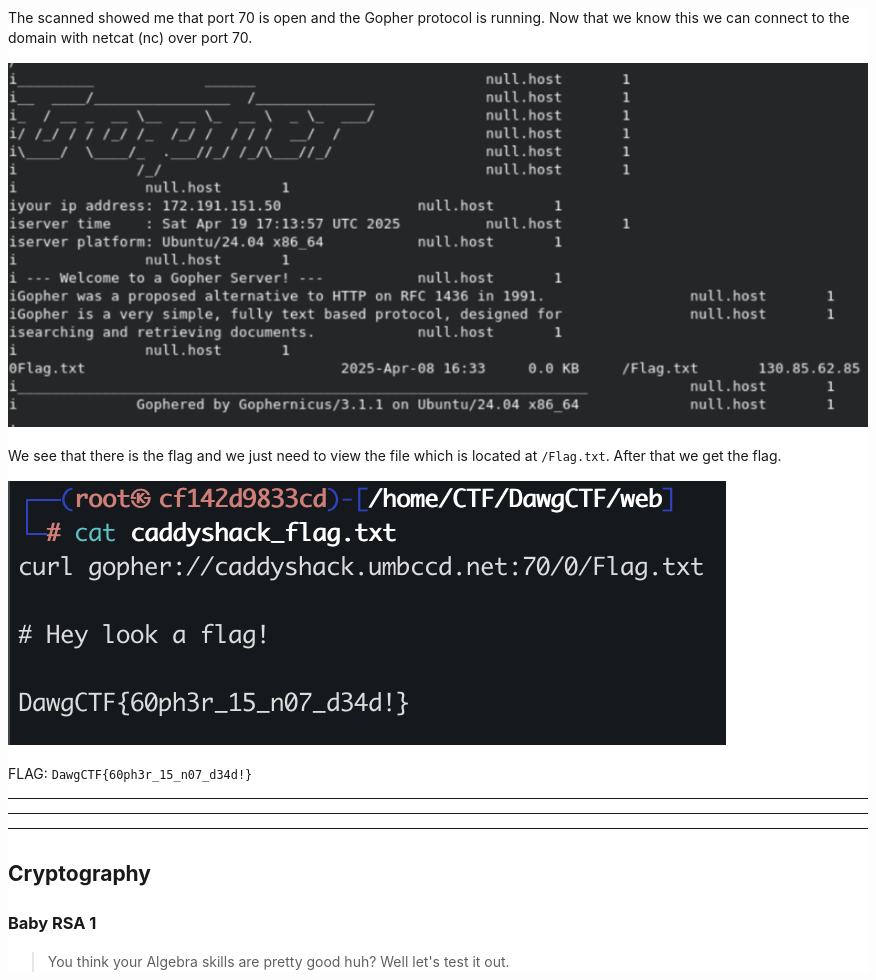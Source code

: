 The scanned showed me that port 70 is open and the Gopher protocol is running. Now that we know this we can connect to the domain with netcat (nc) over port 70.

![gopher output](/assets/img/dawgCTF/gopher.png)

We see that there is the flag and we just need to view the file which is located at `/Flag.txt`.
After that we get the flag.

![gopher flag](/assets/img/dawgCTF/gopher_flag.png)

FLAG: `DawgCTF{60ph3r_15_n07_d34d!}`



---
---
---

## Cryptography

### Baby RSA 1
> You think your Algebra skills are pretty good huh? Well let's test it out.
